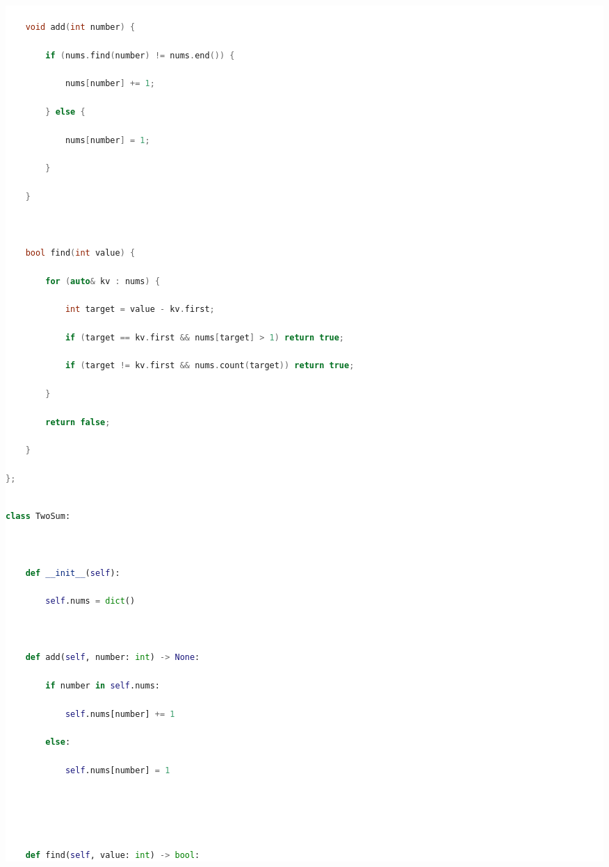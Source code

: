 ```C++ []

    void add(int number) {

        if (nums.find(number) != nums.end()) {

            nums[number] += 1;

        } else {

            nums[number] = 1;

        }

    }



    bool find(int value) {

        for (auto& kv : nums) {

            int target = value - kv.first;

            if (target == kv.first && nums[target] > 1) return true;

            if (target != kv.first && nums.count(target)) return true;

        }

        return false;

    }

};

```

```Python []

class TwoSum:



    def __init__(self):

        self.nums = dict()



    def add(self, number: int) -> None:

        if number in self.nums:

            self.nums[number] += 1

        else:

            self.nums[number] = 1





    def find(self, value: int) -> bool:
```